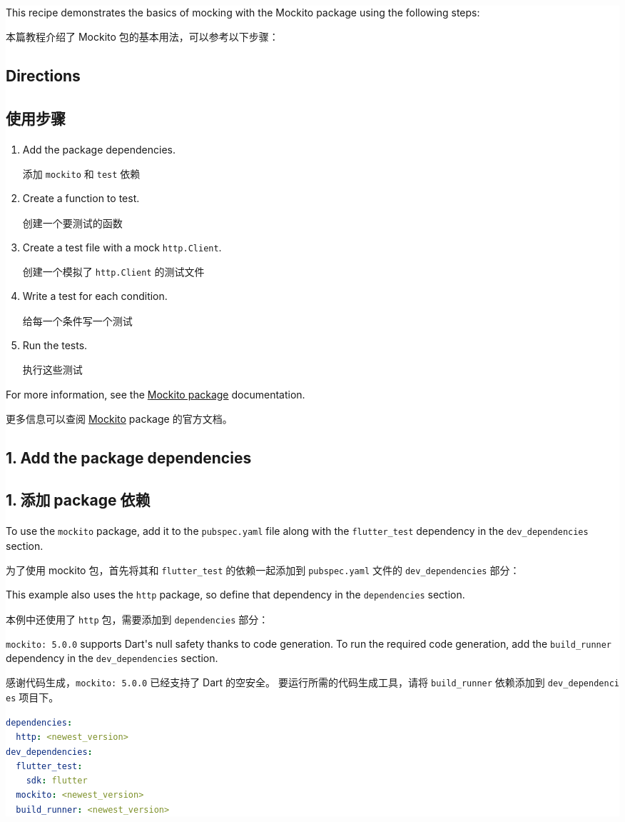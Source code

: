 This recipe demonstrates the basics of mocking with the
Mockito package using the following steps:

本篇教程介绍了 Mockito 包的基本用法，可以参考以下步骤：

## Directions

## 使用步骤

  1. Add the package dependencies.

     添加 `mockito` 和 `test` 依赖

  2. Create a function to test.

     创建一个要测试的函数

  3. Create a test file with a mock `http.Client`.

     创建一个模拟了 `http.Client` 的测试文件

  4. Write a test for each condition.

     给每一个条件写一个测试

  5. Run the tests.

     执行这些测试

For more information, see the [Mockito package][] documentation.

更多信息可以查阅 [Mockito][Mockito package] package 的官方文档。

## 1. Add the package dependencies

## 1. 添加 package 依赖

To use the `mockito` package, add it to the
`pubspec.yaml` file along with the `flutter_test` dependency in the
`dev_dependencies` section.

为了使用 mockito 包，首先将其和 `flutter_test`
的依赖一起添加到 `pubspec.yaml` 文件的 `dev_dependencies` 部分：

This example also uses the `http` package,
so define that dependency in the `dependencies` section.

本例中还使用了 `http` 包，需要添加到 `dependencies` 部分：

`mockito: 5.0.0` supports Dart's null safety thanks to code generation.
To run the required code generation, add the `build_runner` dependency
in the `dev_dependencies` section.

感谢代码生成，`mockito: 5.0.0` 已经支持了 Dart 的空安全。
要运行所需的代码生成工具，请将 `build_runner` 依赖添加到 `dev_dependencies` 项目下。

```yaml
dependencies:
  http: <newest_version>
dev_dependencies:
  flutter_test:
    sdk: flutter
  mockito: <newest_version>
  build_runner: <newest_version>
```


[Fetch data from the internet]: {{site.url}}/cookbook/networking/fetch-data
[Introduction to unit testing]: {{site.url}}/cookbook/testing/unit/introduction
[Mockito package]: {{site.pub-pkg}}/mockito
